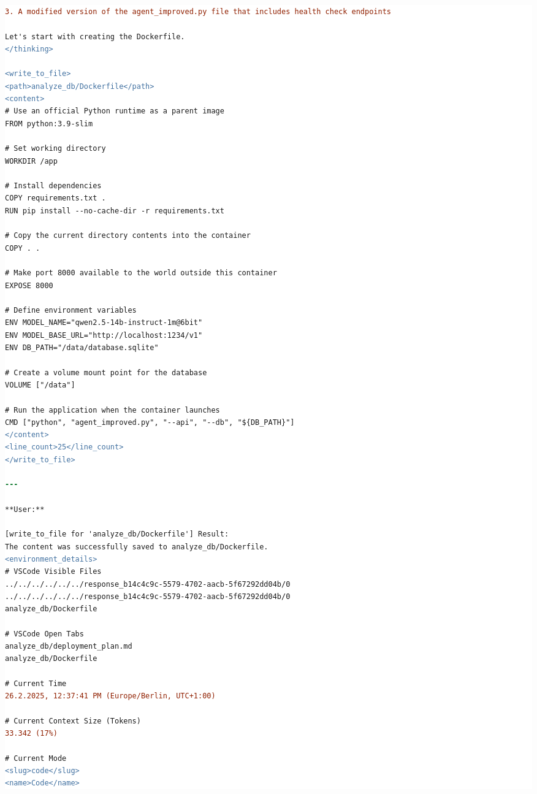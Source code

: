 ```diff
3. A modified version of the agent_improved.py file that includes health check endpoints

Let's start with creating the Dockerfile.
</thinking>

<write_to_file>
<path>analyze_db/Dockerfile</path>
<content>
# Use an official Python runtime as a parent image
FROM python:3.9-slim

# Set working directory
WORKDIR /app

# Install dependencies
COPY requirements.txt .
RUN pip install --no-cache-dir -r requirements.txt

# Copy the current directory contents into the container
COPY . .

# Make port 8000 available to the world outside this container
EXPOSE 8000

# Define environment variables
ENV MODEL_NAME="qwen2.5-14b-instruct-1m@6bit"
ENV MODEL_BASE_URL="http://localhost:1234/v1"
ENV DB_PATH="/data/database.sqlite"

# Create a volume mount point for the database
VOLUME ["/data"]

# Run the application when the container launches
CMD ["python", "agent_improved.py", "--api", "--db", "${DB_PATH}"]
</content>
<line_count>25</line_count>
</write_to_file>

---

**User:**

[write_to_file for 'analyze_db/Dockerfile'] Result:
The content was successfully saved to analyze_db/Dockerfile.
<environment_details>
# VSCode Visible Files
../../../../../../response_b14c4c9c-5579-4702-aacb-5f67292dd04b/0
../../../../../../response_b14c4c9c-5579-4702-aacb-5f67292dd04b/0
analyze_db/Dockerfile

# VSCode Open Tabs
analyze_db/deployment_plan.md
analyze_db/Dockerfile

# Current Time
26.2.2025, 12:37:41 PM (Europe/Berlin, UTC+1:00)

# Current Context Size (Tokens)
33.342 (17%)

# Current Mode
<slug>code</slug>
<name>Code</name>
```